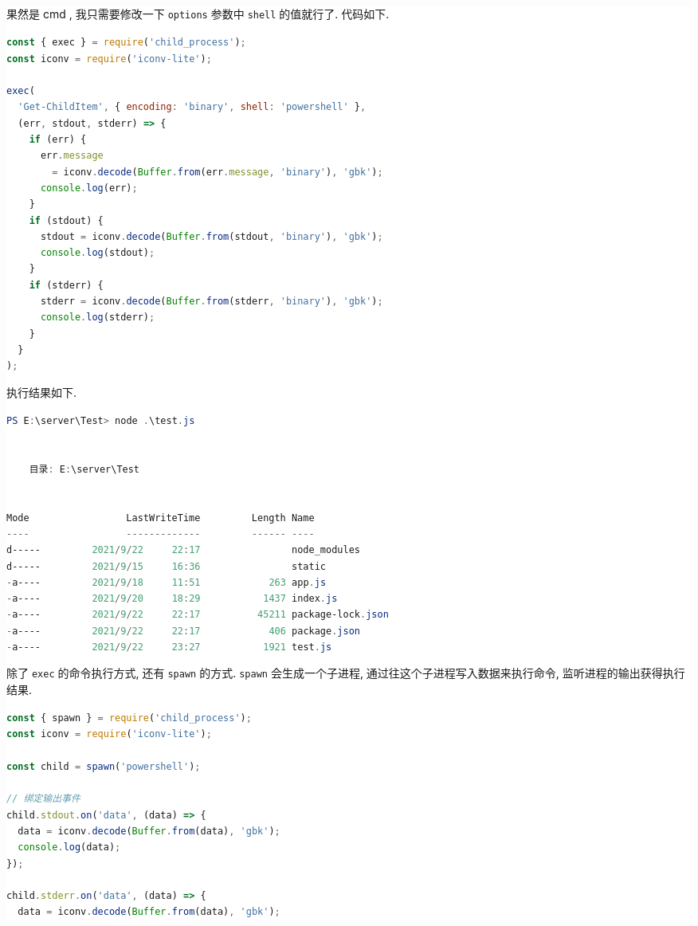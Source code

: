   果然是 cmd , 我只需要修改一下 `options` 参数中 `shell` 的值就行了.
代码如下.

```js
const { exec } = require('child_process');
const iconv = require('iconv-lite');

exec(
  'Get-ChildItem', { encoding: 'binary', shell: 'powershell' },
  (err, stdout, stderr) => {
    if (err) {
      err.message
        = iconv.decode(Buffer.from(err.message, 'binary'), 'gbk');
      console.log(err);
    }
    if (stdout) {
      stdout = iconv.decode(Buffer.from(stdout, 'binary'), 'gbk');
      console.log(stdout);
    }
    if (stderr) {
      stderr = iconv.decode(Buffer.from(stderr, 'binary'), 'gbk');
      console.log(stderr);
    }
  }
);
```

  执行结果如下.

```powershell
PS E:\server\Test> node .\test.js


    目录: E:\server\Test


Mode                 LastWriteTime         Length Name
----                 -------------         ------ ----
d-----         2021/9/22     22:17                node_modules
d-----         2021/9/15     16:36                static
-a----         2021/9/18     11:51            263 app.js
-a----         2021/9/20     18:29           1437 index.js
-a----         2021/9/22     22:17          45211 package-lock.json
-a----         2021/9/22     22:17            406 package.json
-a----         2021/9/22     23:27           1921 test.js


```

  除了 `exec` 的命令执行方式, 还有 `spawn` 的方式.
`spawn` 会生成一个子进程, 通过往这个子进程写入数据来执行命令,
监听进程的输出获得执行结果.

```js
const { spawn } = require('child_process');
const iconv = require('iconv-lite');

const child = spawn('powershell');

// 绑定输出事件
child.stdout.on('data', (data) => {
  data = iconv.decode(Buffer.from(data), 'gbk');
  console.log(data);
});

child.stderr.on('data', (data) => {
  data = iconv.decode(Buffer.from(data), 'gbk');
```
